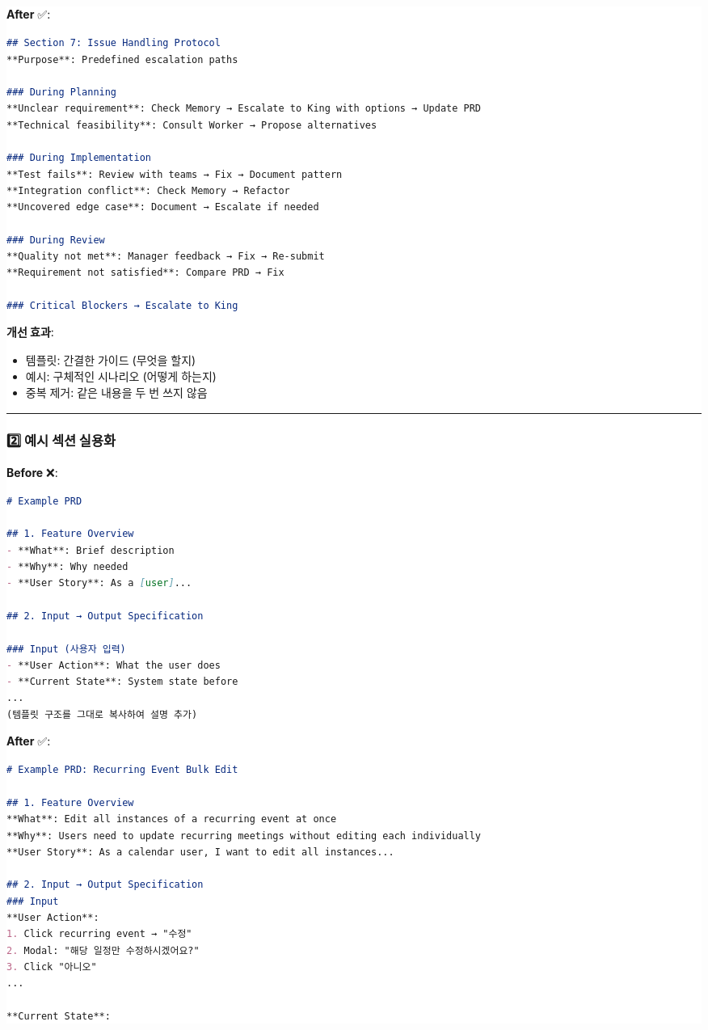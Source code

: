 **After** ✅:
```markdown
## Section 7: Issue Handling Protocol
**Purpose**: Predefined escalation paths

### During Planning
**Unclear requirement**: Check Memory → Escalate to King with options → Update PRD
**Technical feasibility**: Consult Worker → Propose alternatives

### During Implementation
**Test fails**: Review with teams → Fix → Document pattern
**Integration conflict**: Check Memory → Refactor
**Uncovered edge case**: Document → Escalate if needed

### During Review
**Quality not met**: Manager feedback → Fix → Re-submit
**Requirement not satisfied**: Compare PRD → Fix

### Critical Blockers → Escalate to King
```

**개선 효과**:
- 템플릿: 간결한 가이드 (무엇을 할지)
- 예시: 구체적인 시나리오 (어떻게 하는지)
- 중복 제거: 같은 내용을 두 번 쓰지 않음

---

### 2️⃣ **예시 섹션 실용화**

**Before** ❌:
```markdown
# Example PRD

## 1. Feature Overview
- **What**: Brief description
- **Why**: Why needed
- **User Story**: As a [user]...

## 2. Input → Output Specification

### Input (사용자 입력)
- **User Action**: What the user does
- **Current State**: System state before
...
(템플릿 구조를 그대로 복사하여 설명 추가)
```

**After** ✅:
```markdown
# Example PRD: Recurring Event Bulk Edit

## 1. Feature Overview
**What**: Edit all instances of a recurring event at once
**Why**: Users need to update recurring meetings without editing each individually
**User Story**: As a calendar user, I want to edit all instances...

## 2. Input → Output Specification
### Input
**User Action**: 
1. Click recurring event → "수정"
2. Modal: "해당 일정만 수정하시겠어요?"
3. Click "아니오"
...

**Current State**:
```